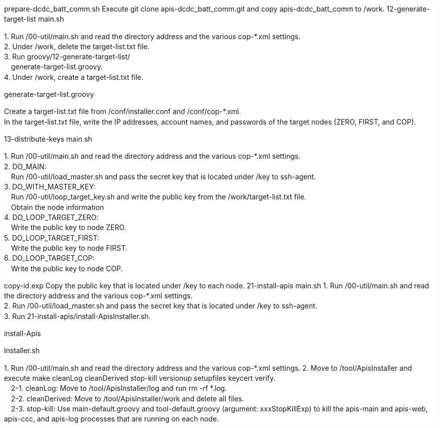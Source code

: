 <td>prepare-dcdc_batt_comm.sh</td>
<td>Execute git clone apis-dcdc_batt_comm.git and copy apis-dcdc_batt_comm to /work.</td>
</tr>
<tr class="even">
<td rowspan="2">12-generate-target-list</td>
<td>main.sh</td>
<td><p>
1. Run /00-util/main.sh and read the directory address and the various cop-*.xml settings.<br />
2. Under /work, delete the target-list.txt file.<br />
3. Run groovy/12-generate-target-list/<br>
&emsp;generate-target-list.groovy.<br />
4. Under /work, create a target-list.txt file.</p></td>
</tr>
<tr class="odd">
<td>generate-target-list.groovy</td>
<td><p>Create a target-list.txt file from /conf/installer.conf and /conf/cop-*.xml.<br>
In the target-list.txt file, write the IP addresses, account names, and passwords of the target nodes (ZERO, FIRST, and COP).</p></td>
</tr>
<tr class="even">
<td rowspan="2">13-distribute-keys</td>
<td>main.sh</td>
<td><p>
1. Run /00-util/main.sh and read the directory address and the various cop-*.xml settings.<br>
2. DO_MAIN:<br>
&emsp;Run /00-util/load_master.sh and pass the secret key that is located under /key to ssh-agent.<br />
3. DO_WITH_MASTER_KEY:<br>
&emsp;Run /00-util/loop_target_key.sh and write the public key from the /work/target-list.txt file.<br>
&emsp;Obtain the node information<br>
4. DO_LOOP_TARGET_ZERO:<br>
&emsp;Write the public key to node ZERO.<br />
5. DO_LOOP_TARGET_FIRST:<br>
&emsp;Write the public key to node FIRST.<br />
6. DO_LOOP_TARGET_COP:<br>
&emsp;Write the public key to node COP.</p></td>
</tr>
<tr class="odd">
<td>copy-id.exp</td>
<td>Copy the public key that is located under /key to each node.</td>
</tr>
<tr class="even">
<td rowspan="2">21-install-apis</td>
<td>main.sh</td>
<td>
1. Run /00-util/main.sh and read the directory address and the various cop-*.xml settings.<br />
2. Run /00-util/load_master.sh and pass the secret key that is located under /key to ssh-agent.<br />
3. Run 21-install-apis/install-ApisInstaller.sh.</td>
</tr>
<tr class="odd">
<td><p>install-Apis</p>
<p>Installer.sh</p></td>
<td><p>
1. Run /00-util/main.sh and read the directory address and the various cop-*.xml settings.
2. Move to /tool/ApisInstaller and execute make cleanLog cleanDerived stop-kill versionup setupfiles keycert verify.<br>
&emsp;2-1. cleanLog: Move to /tool/ApisInstaller/log and run rm -rf *.log.<br>
&emsp;2-2. cleanDerived: Move to /tool/ApisInstaller/work and delete all files.<br />
&emsp;2-3. stop-kill: Use main-default.groovy and tool-default.groovy (argument: xxxStopKillExp) to kill the apis-main and apis-web, apis-ccc, and apis-log processes that are running on each node.<br>
